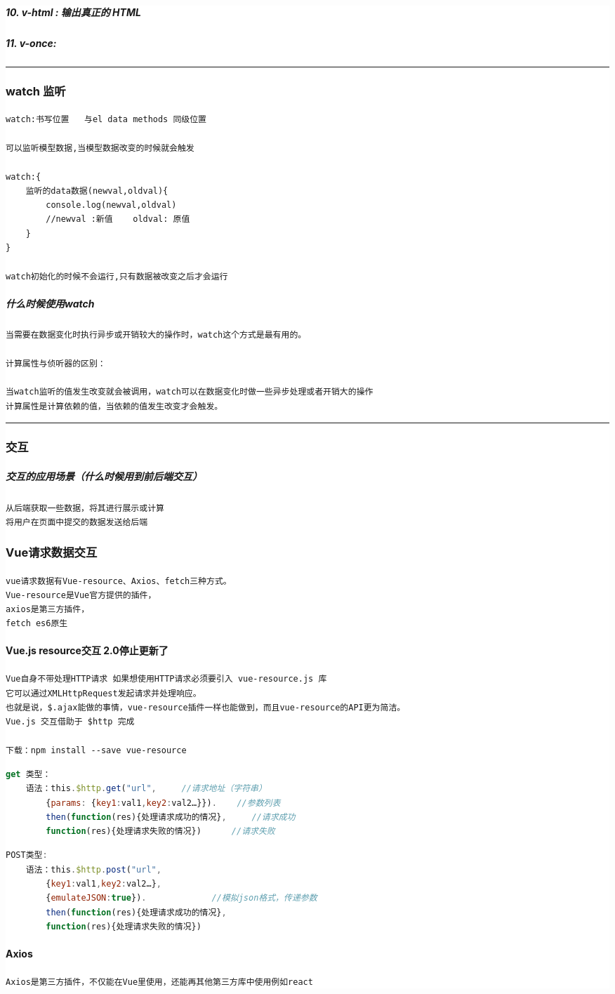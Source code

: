 ##### 10. v-html : 输出真正的 HTML
##### 11. v-once: 
----
### watch 监听
    watch:书写位置   与el data methods 同级位置
    
    可以监听模型数据,当模型数据改变的时候就会触发

    watch:{
        监听的data数据(newval,oldval){
            console.log(newval,oldval)
            //newval :新值    oldval: 原值
        }
    }

    watch初始化的时候不会运行,只有数据被改变之后才会运行
##### 什么时候使用watch
    当需要在数据变化时执行异步或开销较大的操作时，watch这个方式是最有用的。

    计算属性与侦听器的区别：

    当watch监听的值发生改变就会被调用，watch可以在数据变化时做一些异步处理或者开销大的操作
    计算属性是计算依赖的值，当依赖的值发生改变才会触发。

---
### 交互
##### 交互的应用场景（什么时候用到前后端交互）
    从后端获取一些数据，将其进行展示或计算
    将用户在页面中提交的数据发送给后端

### Vue请求数据交互
    vue请求数据有Vue-resource、Axios、fetch三种方式。
    Vue-resource是Vue官方提供的插件，
    axios是第三方插件，
    fetch es6原生

#### Vue.js resource交互 2.0停止更新了
    Vue自身不带处理HTTP请求 如果想使用HTTP请求必须要引入 vue-resource.js 库
    它可以通过XMLHttpRequest发起请求并处理响应。
    也就是说，$.ajax能做的事情，vue-resource插件一样也能做到，而且vue-resource的API更为简洁。
    Vue.js 交互借助于 $http 完成 

    下载：npm install --save vue-resource

```js
get 类型：
    语法：this.$http.get("url",     //请求地址（字符串）
        {params: {key1:val1,key2:val2…}}).    //参数列表
        then(function(res){处理请求成功的情况},     //请求成功
        function(res){处理请求失败的情况})      //请求失败

``` 
```js
POST类型:
    语法：this.$http.post("url",
        {key1:val1,key2:val2…},
        {emulateJSON:true}).             //模拟json格式，传递参数
        then(function(res){处理请求成功的情况},
        function(res){处理请求失败的情况})

```
#### Axios
    Axios是第三方插件，不仅能在Vue里使用，还能再其他第三方库中使用例如react
